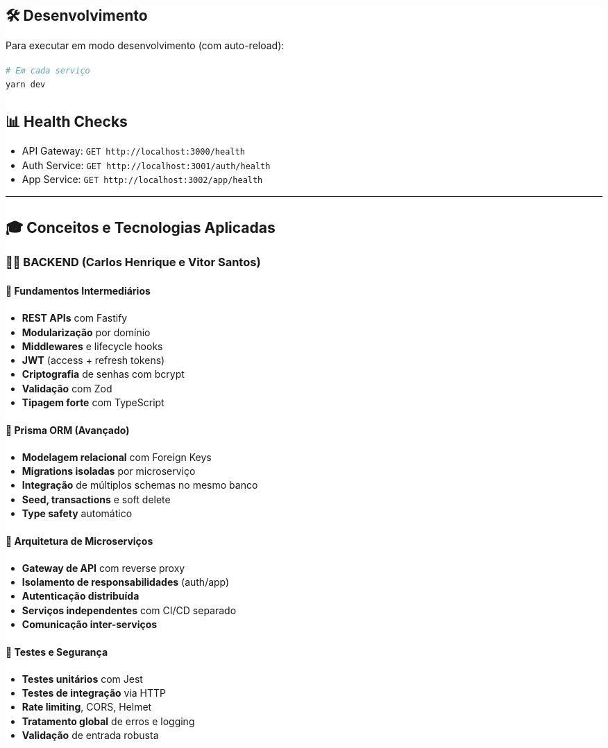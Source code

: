## 🛠️ Desenvolvimento

Para executar em modo desenvolvimento (com auto-reload):

```bash
# Em cada serviço
yarn dev
```

## 📊 Health Checks

- API Gateway: `GET http://localhost:3000/health`
- Auth Service: `GET http://localhost:3001/auth/health`
- App Service: `GET http://localhost:3002/app/health`

---

## 🎓 **Conceitos e Tecnologias Aplicadas**

### 👨‍💻 **BACKEND** (Carlos Henrique e Vitor Santos)

#### 🔷 **Fundamentos Intermediários**
- **REST APIs** com Fastify
- **Modularização** por domínio
- **Middlewares** e lifecycle hooks
- **JWT** (access + refresh tokens)
- **Criptografia** de senhas com bcrypt
- **Validação** com Zod
- **Tipagem forte** com TypeScript

#### 🔷 **Prisma ORM** (Avançado)
- **Modelagem relacional** com Foreign Keys
- **Migrations isoladas** por microserviço
- **Integração** de múltiplos schemas no mesmo banco
- **Seed, transactions** e soft delete
- **Type safety** automático

#### 🔷 **Arquitetura de Microserviços**
- **Gateway de API** com reverse proxy
- **Isolamento de responsabilidades** (auth/app)
- **Autenticação distribuída**
- **Serviços independentes** com CI/CD separado
- **Comunicação inter-serviços**

#### 🔷 **Testes e Segurança**
- **Testes unitários** com Jest
- **Testes de integração** via HTTP
- **Rate limiting**, CORS, Helmet
- **Tratamento global** de erros e logging
- **Validação** de entrada robusta
